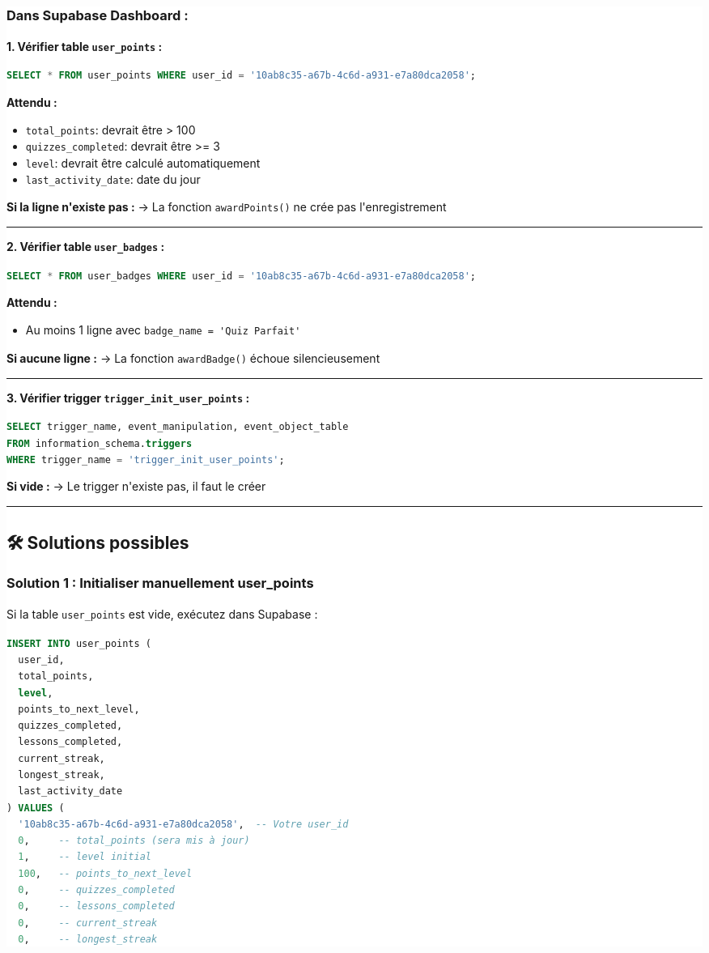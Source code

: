 ### Dans Supabase Dashboard :

**1. Vérifier table `user_points` :**
```sql
SELECT * FROM user_points WHERE user_id = '10ab8c35-a67b-4c6d-a931-e7a80dca2058';
```

**Attendu :**
- `total_points`: devrait être > 100
- `quizzes_completed`: devrait être >= 3
- `level`: devrait être calculé automatiquement
- `last_activity_date`: date du jour

**Si la ligne n'existe pas :**
→ La fonction `awardPoints()` ne crée pas l'enregistrement

---

**2. Vérifier table `user_badges` :**
```sql
SELECT * FROM user_badges WHERE user_id = '10ab8c35-a67b-4c6d-a931-e7a80dca2058';
```

**Attendu :**
- Au moins 1 ligne avec `badge_name = 'Quiz Parfait'`

**Si aucune ligne :**
→ La fonction `awardBadge()` échoue silencieusement

---

**3. Vérifier trigger `trigger_init_user_points` :**
```sql
SELECT trigger_name, event_manipulation, event_object_table 
FROM information_schema.triggers 
WHERE trigger_name = 'trigger_init_user_points';
```

**Si vide :**
→ Le trigger n'existe pas, il faut le créer

---

## 🛠️ Solutions possibles

### Solution 1 : Initialiser manuellement user_points

Si la table `user_points` est vide, exécutez dans Supabase :

```sql
INSERT INTO user_points (
  user_id, 
  total_points, 
  level, 
  points_to_next_level,
  quizzes_completed,
  lessons_completed,
  current_streak,
  longest_streak,
  last_activity_date
) VALUES (
  '10ab8c35-a67b-4c6d-a931-e7a80dca2058',  -- Votre user_id
  0,     -- total_points (sera mis à jour)
  1,     -- level initial
  100,   -- points_to_next_level
  0,     -- quizzes_completed
  0,     -- lessons_completed
  0,     -- current_streak
  0,     -- longest_streak
```